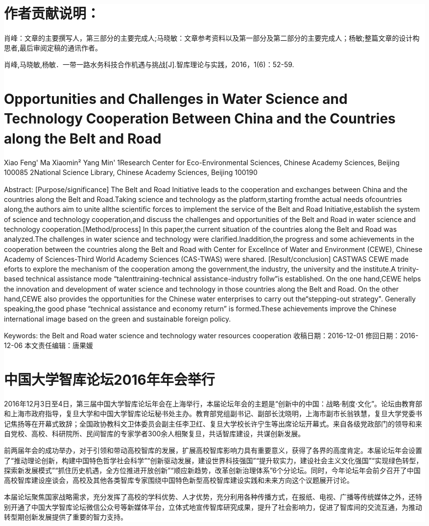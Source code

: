 # 作者贡献说明：

肖峰：文章的主要撰写人，第三部分的主要完成人;马晓敏：文章参考资料以及第一部分及第二部分的主要完成人；杨敏;整篇文章的设计构思者,最后审阅定稿的通讯作者。

肖峰,马晓敏,杨敏．一带一路水务科技合作机遇与挑战[J].智库理论与实践，2016，1(6)：52-59.

# Opportunities and Challenges in Water Science and Technology Cooperation Between China and the Countries along the Belt and Road

Xiao Feng' Ma Xiaomin² Yang Min' 1Research Center for Eco-Environmental Sciences, Chinese Academy Sciences, Beijing 100085 2National Science Library, Chinese Academy Sciences, Beijing 100190

Abstract: [Purpose/significance] The Belt and Road Initiative leads to the cooperation and exchanges between China and the countries along the Belt and Road.Taking science and technology as the platform,starting fromthe actual needs ofcountries along,the authors aim to unite allthe scientific forces to implement the service of the Belt and Road Initiative,establish the system of science and technology cooperation,and discuss the challenges and opportunities of the Belt and Road in water science and technology cooperation.[Method/process] In this paper,the current situation of the countries along the Belt and Road was analyzed.The challenges in water science and technology were clarified.Inaddition,the progress and some achievements in the cooperation between the countries along the Belt and Road with Center for Excellnce of Water and Environment (CEWE), Chinese Academy of Sciences-Third World Academy Sciences (CAS-TWAS) were shared. [Result/conclusion] CASTWAS CEWE made eforts to explore the mechanism of the cooperation among the government,the industry, the university and the institute.A trinity-based technical assistance mode “talenttraining-technical assistance-industry follw”is established. On the one hand,CEWE helps the innovation and development of water science and technology in those countries along the Belt and Road. On the other hand,CEWE also provides the opportunities for the Chinese water enterprises to carry out the“stepping-out strategy". Generally speaking,the good phase “technical assistance and economy return” is formed.These achievements improve the Chinese international image based on the green and sustainable foreign policy.

Keywords: the Belt and Road water science and technology water resources cooperation 收稿日期：2016-12-01 修回日期：2016-12-06 本文责任编辑：唐果媛

# 中国大学智库论坛2016年年会举行

2016年12月3日至4日，第三届中国大学智库论坛年会在上海举行，本届论坛年会的主题是“创新中的中国：战略·制度·文化”。论坛由教育部和上海市政府指导，复旦大学和中国大学智库论坛秘书处主办。教育部党组副书记、副部长沈晓明，上海市副市长翁铁慧，复旦大学党委书记焦扬等在开幕式致辞；全国政协教科文卫体委员会副主任李卫红、复旦大学校长许宁生等出席论坛开幕式。来自各级党政部门的领导和来自党校、高校、科研院所、民间智库的专家学者300余人相聚复旦，共话智库建设，共谋创新发展。

前两届年会的成功举办，对于引领和带动高校智库的发展，扩展高校智库影响力具有重要意义，获得了各界的高度肯定。本届论坛年会设置了“推动理论创新，构建中国特色哲学社会科学”“创新驱动发展，建设世界科技强国”“提升软实力，建设社会主义文化强国”“实现绿色转型，探索新发展模式”“抓住历史机遇，全方位推进开放创新”“顺应新趋势，改革创新治理体系”6个分论坛。同时，今年论坛年会前夕召开了中国高校智库建设座谈会，高校及其他各类智库专家围绕中国特色新型高校智库建设实践和未来方向这个议题展开讨论。

本届论坛聚焦国家战略需求，充分发挥了高校的学科优势、人才优势，充分利用各种传播方式，在报纸、电视、广播等传统媒体之外，还特别开通了中国大学智库论坛微信公众号等新媒体平台，立体式地宣传智库研究成果，提升了社会影响力，促进了智库间的交流互通，为推动转型期创新发展提供了重要的智力支持。